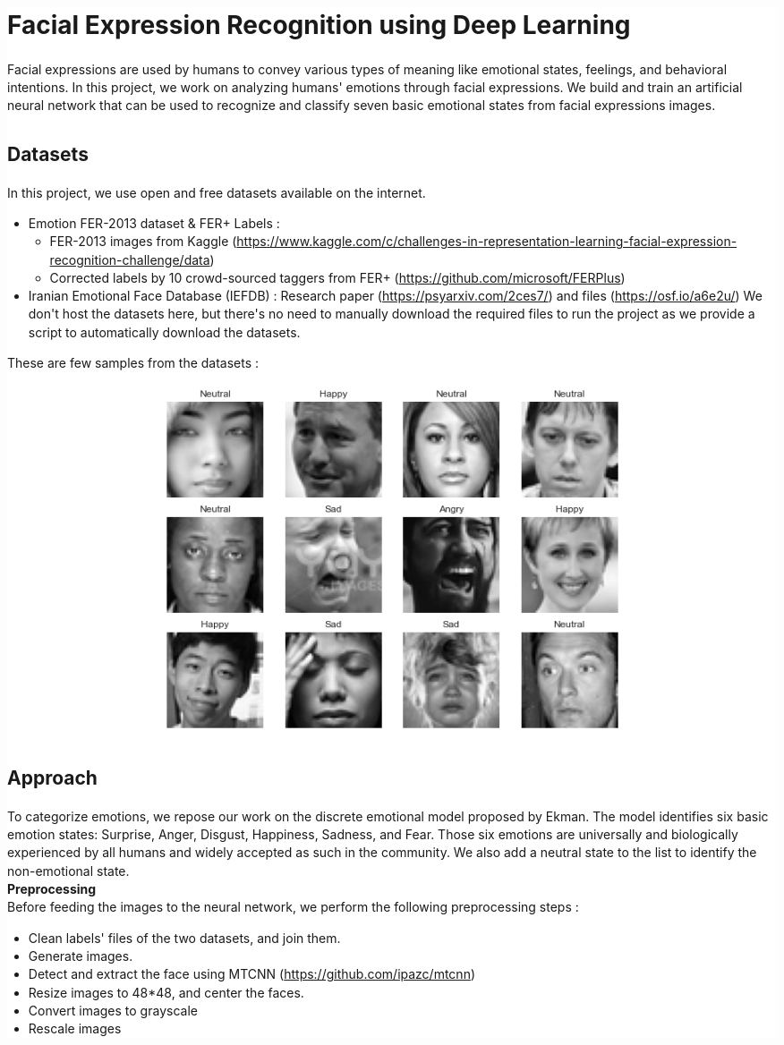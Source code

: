 # Facial Expression Recognition using Deep Learning

Facial expressions are used by humans to convey various types of meaning like emotional states, feelings, and behavioral intentions. In this project, we work on analyzing humans' emotions through facial expressions. We build and train an artificial neural network that can be used to recognize and classify seven basic emotional states from facial expressions images.

## Datasets

In this project, we use open and free datasets available on the internet. 
- Emotion FER-2013 dataset & FER+ Labels :
    - FER-2013 images from Kaggle (https://www.kaggle.com/c/challenges-in-representation-learning-facial-expression-recognition-challenge/data)
    - Corrected labels by 10 crowd-sourced taggers from FER+ (https://github.com/microsoft/FERPlus)
- Iranian Emotional Face Database (IEFDB) : Research paper (https://psyarxiv.com/2ces7/) and files (https://osf.io/a6e2u/)
We don't host the datasets here, but there's no need to manually download the required files to run the project as we provide a script to automatically download the datasets.   

These are few samples from the datasets : 
<p align="center">
<img src='data_samples.png' width="60%" height="60%" />
</p>

## Approach

To categorize emotions, we repose our work on the discrete emotional model proposed by Ekman. The model identifies six basic emotion states: Surprise, Anger, Disgust, Happiness, Sadness, and Fear. Those six emotions are universally and biologically experienced by all humans and widely accepted as such in the community. We also add a neutral state to the list to identify the non-emotional state.  
**Preprocessing**  
Before feeding the images to the neural network, we perform the following preprocessing steps : 
- Clean labels' files of the two datasets, and join them.
- Generate images.
- Detect and extract the face using MTCNN (https://github.com/ipazc/mtcnn)
- Resize images to 48*48, and center the faces.
- Convert images to grayscale  
- Rescale images   
